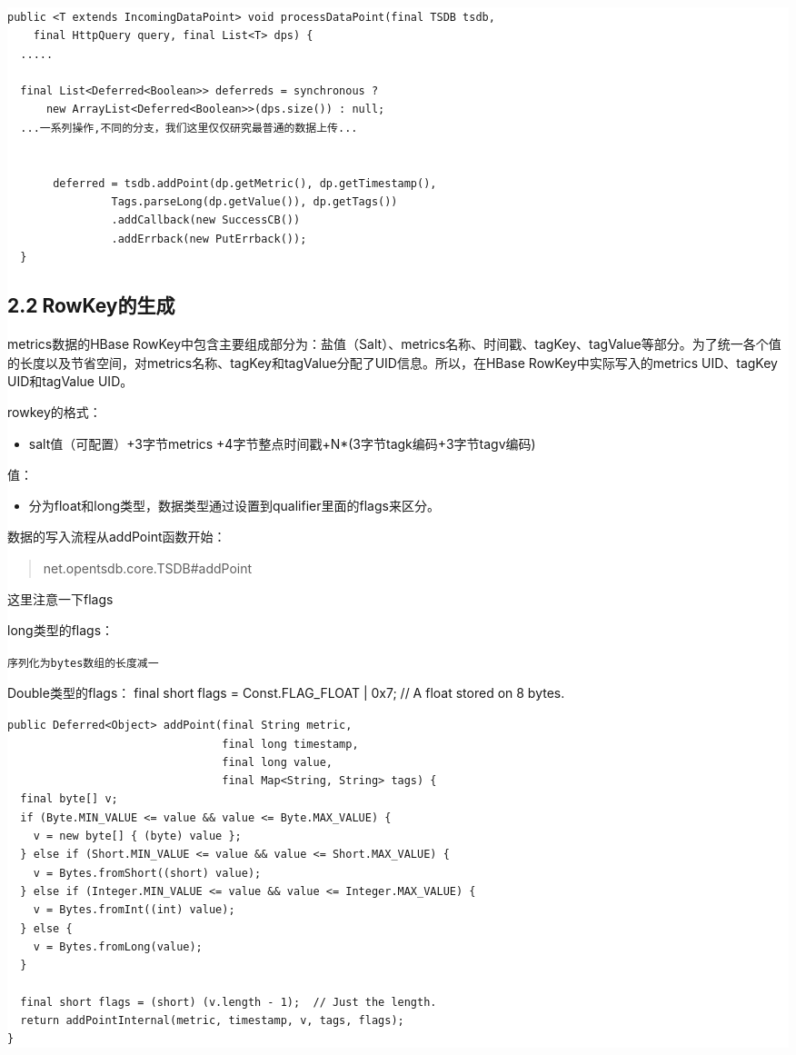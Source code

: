 
```
public <T extends IncomingDataPoint> void processDataPoint(final TSDB tsdb, 
    final HttpQuery query, final List<T> dps) {
  .....
  
  final List<Deferred<Boolean>> deferreds = synchronous ? 
      new ArrayList<Deferred<Boolean>>(dps.size()) : null;
  ...一系列操作,不同的分支，我们这里仅仅研究最普通的数据上传...
  
   
       deferred = tsdb.addPoint(dp.getMetric(), dp.getTimestamp(),
                Tags.parseLong(dp.getValue()), dp.getTags())
                .addCallback(new SuccessCB())
                .addErrback(new PutErrback());
  }
```
## 2.2 RowKey的生成

metrics数据的HBase RowKey中包含主要组成部分为：盐值（Salt）、metrics名称、时间戳、tagKey、tagValue等部分。为了统一各个值的长度以及节省空间，对metrics名称、tagKey和tagValue分配了UID信息。所以，在HBase RowKey中实际写入的metrics UID、tagKey UID和tagValue UID。

rowkey的格式：

- salt值（可配置）+3字节metrics +4字节整点时间戳+N*(3字节tagk编码+3字节tagv编码)

值：

- 分为float和long类型，数据类型通过设置到qualifier里面的flags来区分。

 


数据的写入流程从addPoint函数开始：

> net.opentsdb.core.TSDB#addPoint

这里注意一下flags

long类型的flags：

	序列化为bytes数组的长度减一
Double类型的flags：
  	final short flags = Const.FLAG_FLOAT | 0x7;  // A float stored on 8 bytes.

```
public Deferred<Object> addPoint(final String metric,
                                 final long timestamp,
                                 final long value,
                                 final Map<String, String> tags) {
  final byte[] v;
  if (Byte.MIN_VALUE <= value && value <= Byte.MAX_VALUE) {
    v = new byte[] { (byte) value };
  } else if (Short.MIN_VALUE <= value && value <= Short.MAX_VALUE) {
    v = Bytes.fromShort((short) value);
  } else if (Integer.MIN_VALUE <= value && value <= Integer.MAX_VALUE) {
    v = Bytes.fromInt((int) value);
  } else {
    v = Bytes.fromLong(value);
  }

  final short flags = (short) (v.length - 1);  // Just the length.
  return addPointInternal(metric, timestamp, v, tags, flags);
}
```
